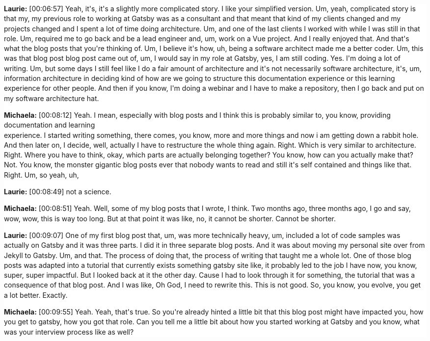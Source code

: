 **Laurie:** [00:06:57] Yeah, it's, it's a slightly more complicated story.
I like your simplified version. Um, yeah, complicated story is that my, my
previous role to working at Gatsby was as a consultant and that meant that kind
of my clients changed and my projects changed and I spent a lot of time doing
architecture. Um, and one of the last clients I worked with while I was still in
that role.
Um, required me to go back and be a lead engineer and, um, work on a Vue project.
And I really enjoyed that. And that's what the blog posts that you're
thinking of. Um, I believe it's how, uh, being a software architect made me a
better coder. Um, this was that blog post blog post came out of, um, I would say
in my role at Gatsby, yes, I am still coding.
Yes. I'm doing a lot of writing. Um, but some days I still feel like I do a fair
amount of architecture and it's not necessarily software architecture, it's,
um, information architecture in deciding kind of how are we going to structure
this documentation experience or this learning experience for other people.
And then if you know, I'm doing a webinar and I have to make a repository, then
I go back and put on my software architecture hat.

**Michaela:** [00:08:12] Yeah. I mean, especially with blog posts and I think
this is probably similar to, you know, providing documentation and learning  
experience. I started writing something, there comes, you know, more and more
things and now i am getting down a rabbit hole.
And then later on, I decide, well, actually I have to restructure the
whole thing again. Right. Which is very similar to architecture. Right. Where
you have to think, okay, which parts are actually belonging together? You know,
how can you actually make that? Not. You know, the monster gigantic blog posts
ever that nobody wants to read and still it's self contained and things like
that.
Right. Um, so yeah, uh,

**Laurie:** [00:08:49] not a science.

**Michaela:** [00:08:51] Yeah. Well, some of my blog posts that I wrote, I
think. Two months ago, three months ago, I go and say, wow, wow, this is way too
long. But at that point it was like, no, it cannot be shorter. Cannot be
shorter.

**Laurie:** [00:09:07] One of my first blog post that, um,
was more technically heavy, um, included a lot of code samples was actually on
Gatsby and it was three parts.
I did it in three separate blog posts. And it was about moving my personal site
over from Jekyll to Gatsby. Um, and that. The process of doing that, the process
of writing that taught me a whole lot. One of those blog posts was adapted
into a tutorial that currently exists something gatsby site like, it probably
led to the job I have now, you know, super, super impactful.
But I looked back at it the other day. Cause I had to look through it for
something, the tutorial that was a consequence of that blog post. And I was
like, Oh God, I need to rewrite this. This is not good. So, you know, you
evolve, you get a lot better. Exactly.

**Michaela:** [00:09:55] Yeah. Yeah, that's true. So you're already hinted a
little bit that this blog post might have impacted you, how you get to gatsby,
how you got that role.
Can you tell me a little bit about how you started working at Gatsby and you
know, what was your interview process like as well?
